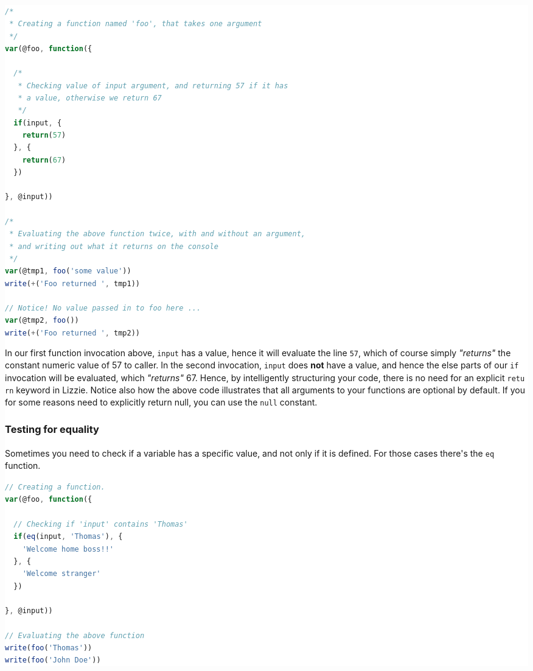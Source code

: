 ```javascript
/*
 * Creating a function named 'foo', that takes one argument
 */
var(@foo, function({

  /*
   * Checking value of input argument, and returning 57 if it has
   * a value, otherwise we return 67
   */
  if(input, {
    return(57)
  }, {
    return(67)
  })

}, @input))

/*
 * Evaluating the above function twice, with and without an argument,
 * and writing out what it returns on the console
 */
var(@tmp1, foo('some value'))
write(+('Foo returned ', tmp1))

// Notice! No value passed in to foo here ...
var(@tmp2, foo())
write(+('Foo returned ', tmp2))
```

In our first function invocation above, `input` has a value, hence it will
evaluate the line `57`, which of course simply _"returns"_ the constant numeric
value of 57 to caller. In the second invocation, `input` does **not** have a value,
and hence the else parts of our `if` invocation will be evaluated, which _"returns"_
67. Hence, by intelligently structuring your code, there is no need for an
explicit `return` keyword in Lizzie. Notice also how the above code illustrates
that all arguments to your functions are optional by default. If you for some
reasons need to explicitly return null, you can use the `null` constant.

### Testing for equality

Sometimes you need to check if a variable has a specific value, and not only
if it is defined. For those cases there's the `eq` function.

```javascript
// Creating a function.
var(@foo, function({

  // Checking if 'input' contains 'Thomas'
  if(eq(input, 'Thomas'), {
    'Welcome home boss!!'
  }, {
    'Welcome stranger'
  })

}, @input))

// Evaluating the above function
write(foo('Thomas'))
write(foo('John Doe'))
```
